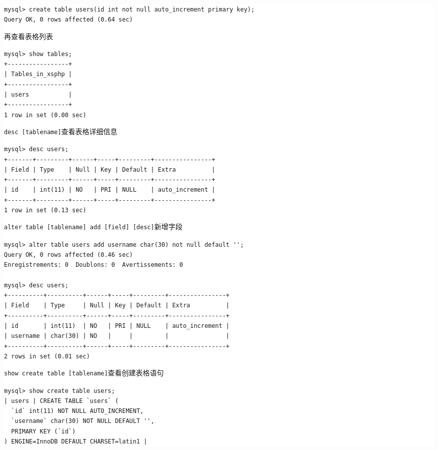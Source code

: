 ```
mysql> create table users(id int not null auto_increment primary key);
Query OK, 0 rows affected (0.64 sec)
```

再查看表格列表

```
mysql> show tables;
+-----------------+
| Tables_in_xsphp |
+-----------------+
| users           |
+-----------------+
1 row in set (0.00 sec)
```

`desc [tablename]`查看表格详细信息

```
mysql> desc users;
+-------+---------+------+-----+---------+----------------+
| Field | Type    | Null | Key | Default | Extra          |
+-------+---------+------+-----+---------+----------------+
| id    | int(11) | NO   | PRI | NULL    | auto_increment |
+-------+---------+------+-----+---------+----------------+
1 row in set (0.13 sec)
```

`alter table [tablename] add [field] [desc]`新增字段

```
mysql> alter table users add username char(30) not null default '';
Query OK, 0 rows affected (0.46 sec)
Enregistrements: 0  Doublons: 0  Avertissements: 0

mysql> desc users;
+----------+----------+------+-----+---------+----------------+
| Field    | Type     | Null | Key | Default | Extra          |
+----------+----------+------+-----+---------+----------------+
| id       | int(11)  | NO   | PRI | NULL    | auto_increment |
| username | char(30) | NO   |     |         |                |
+----------+----------+------+-----+---------+----------------+
2 rows in set (0.01 sec)
```

`show create table [tablename]`查看创建表格语句

```
mysql> show create table users;
| users | CREATE TABLE `users` (
  `id` int(11) NOT NULL AUTO_INCREMENT,
  `username` char(30) NOT NULL DEFAULT '',
  PRIMARY KEY (`id`)
) ENGINE=InnoDB DEFAULT CHARSET=latin1 |
```
